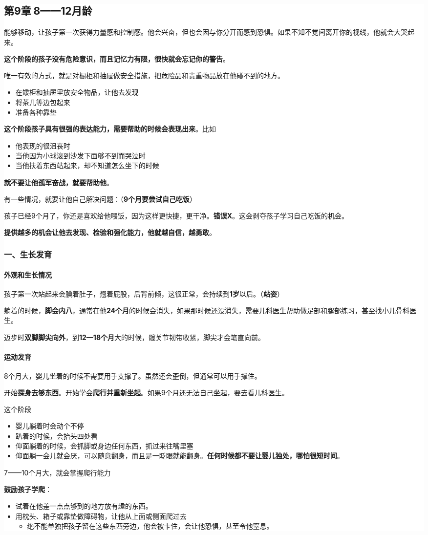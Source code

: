 

## 第9章 8——12月龄

能够移动，让孩子第一次获得力量感和控制感。他会兴奋，但也会因与你分开而感到恐惧。如果不知不觉间离开你的视线，他就会大哭起来。

**这个阶段的孩子没有危险意识，而且记忆力有限，很快就会忘记你的警告**。

唯一有效的方式，就是对橱柜和抽屉做安全措施，把危险品和贵重物品放在他碰不到的地方。

- 在矮柜和抽屉里放安全物品，让他去发现
- 将茶几等边包起来
- 准备各种靠垫

**这个阶段孩子具有很强的表达能力，需要帮助的时候会表现出来**。比如

- 他表现的很沮丧时
- 当他因为小球滚到沙发下面够不到而哭泣时
- 当他扶着东西站起来，却不知道怎么坐下的时候

**就不要让他孤军奋战，就要帮助他**。

有一些情况，就要让他自己解决问题：（**9个月要尝试自己吃饭**）

​		孩子已经9个月了，你还是喜欢给他喂饭，因为这样更快捷，更干净。**错误X**。这会剥夺孩子学习自己吃饭的机会。

​		**提供越多的机会让他去发现、检验和强化能力，他就越自信，越勇敢**。



### 一、生长发育

#### 外观和生长情况

孩子第一次站起来会腆着肚子，翘着屁股，后背前倾，这很正常，会持续到**1岁**以后。（**站姿**）

躺着的时候，**脚会内八**，通常在他**24个月**的时候会消失，如果那时候还没消失，需要儿科医生帮助做足部和腿部练习，甚至找小儿骨科医生。

迈步时**双脚脚尖向外**，到**12—18个月**大的时候，髋关节韧带收紧，脚尖才会笔直向前。

#### 运动发育

8个月大，婴儿坐着的时候不需要用手支撑了。虽然还会歪倒，但通常可以用手撑住。

开始**探身去够东西**。开始学会**爬行并重新坐起**。如果9个月还无法自己坐起，要去看儿科医生。

这个阶段

- 婴儿躺着时会动个不停
- 趴着的时候，会抬头四处看
- 仰面躺着的时候，会抓脚或身边任何东西，抓过来往嘴里塞
- 仰面躺一会儿就会厌，可以随意翻身，而且是一眨眼就能翻身。**任何时候都不要让婴儿独处，哪怕很短时间**。

7——10个月大，就会掌握爬行能力

**鼓励孩子学爬**：

- 试着在他差一点点够到的地方放有趣的东西。
- 用枕头、箱子或靠垫做障碍物，让他从上面或侧面爬过去
  - 绝不能单独把孩子留在这些东西旁边，他会被卡住，会让他恐惧，甚至令他窒息。

